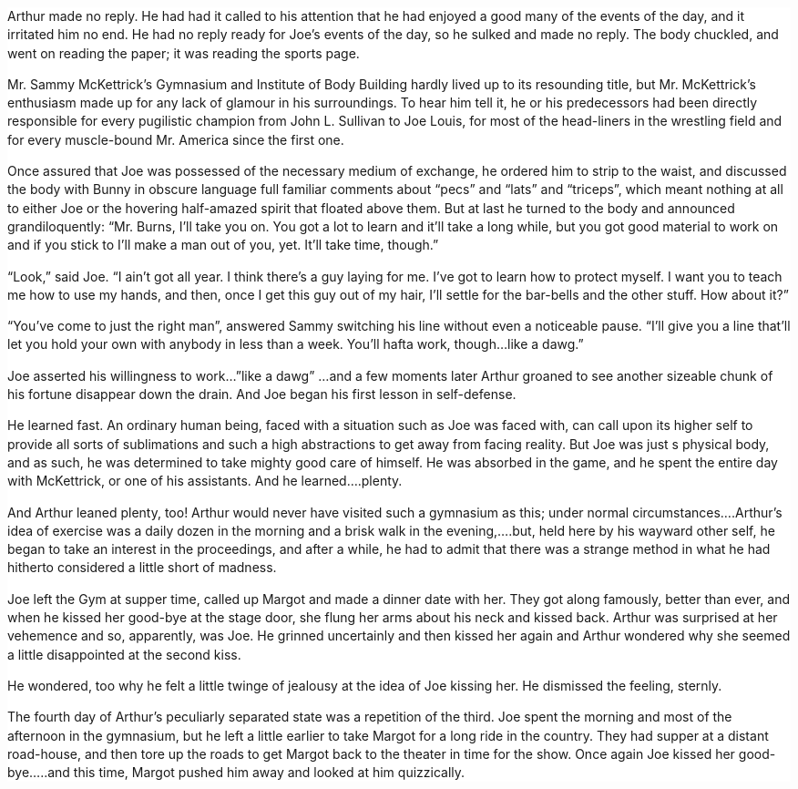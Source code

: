 Arthur made no reply. He had had it called to his attention that he had enjoyed a good many of the events of the day, and it irritated him no end. He had no reply ready for Joe’s events of the day, so he sulked and made no reply. The body chuckled, and went on reading the paper; it was reading the sports page.

Mr. Sammy McKettrick’s Gymnasium and Institute of Body Building hardly lived up to its resounding title, but Mr. McKettrick’s enthusiasm made up for any lack of glamour in his surroundings. To hear him tell it, he or his predecessors had been directly responsible for every pugilistic champion from John L. Sullivan to Joe Louis, for most of the head-liners in the wrestling field and for every muscle-bound Mr. America since the first one.

Once assured that Joe was possessed of the necessary medium of exchange, he ordered him to strip to the waist, and discussed the body with Bunny in obscure language full familiar comments about “pecs” and “lats” and “triceps”, which meant nothing at all to either Joe or the hovering half-amazed spirit that floated above them. But at last he turned to the body and announced grandiloquently:  “Mr. Burns, I’ll take you on. You got a lot to learn and it’ll take a long while, but you got good material to work on and if you stick to I’ll make a man out of you, yet. It’ll take time, though.”

“Look,” said Joe. “I ain’t got all year. I think there’s a guy laying for me. I’ve got to learn how to protect myself. I want you to teach me how to use my hands, and then, once I get this guy out of my hair, I’ll settle for the bar-bells and the other stuff. How about it?”

“You’ve come to just the right man”, answered Sammy switching his line without even a noticeable pause. “I’ll give you a line that’ll let you hold your own with anybody in less than a week. You’ll hafta work, though…like a dawg.”    

Joe asserted his willingness to work…”like a dawg” …and a few moments later Arthur groaned to see another sizeable chunk of his fortune disappear down the drain. And Joe began his first lesson in self-defense.

He learned fast. An ordinary human being, faced with a situation such as Joe was faced with, can call upon its higher self to provide all sorts of sublimations and such a high abstractions to get away from facing reality. But Joe was just s physical body, and as such, he was determined to take mighty good care of himself. He was absorbed in the game, and he spent the entire day with McKettrick, or one of his assistants. And he learned….plenty.

And Arthur leaned plenty, too! Arthur would never have visited such a gymnasium as this; under normal circumstances….Arthur’s idea of exercise was a daily dozen in the morning and a brisk walk in the evening,….but, held here by his wayward other self, he began to take an interest in the proceedings, and after a while, he had to admit that there was a strange method in what he had hitherto considered a little short of madness.

Joe left the Gym at supper time, called up Margot and made a dinner date with her. They got along famously, better than ever, and when he kissed her good-bye at the stage door, she flung her arms about his neck and kissed back. Arthur was surprised at her vehemence and so, apparently, was Joe. He grinned uncertainly and then kissed her again and Arthur wondered why she seemed a little disappointed at the second kiss.

He wondered, too why he felt a little twinge of jealousy at the idea of Joe kissing her. He dismissed the feeling, sternly.

The fourth day of Arthur’s peculiarly separated state was a repetition of the third. Joe spent the morning and most of the afternoon in the gymnasium, but he left a little earlier to take Margot for a long ride in the country. They had supper at a distant road-house, and then tore up the roads to get Margot back to the theater in time for the show. Once again Joe kissed her good-bye…..and this time, Margot pushed him away and looked at him quizzically.
